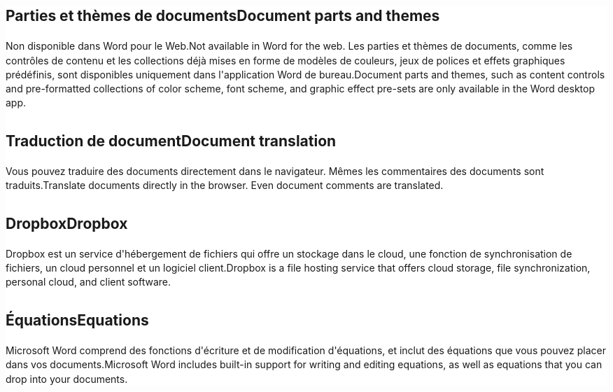 ## <a name="document-parts-and-themes"></a><span data-ttu-id="2f569-170">Parties et thèmes de documents</span><span class="sxs-lookup"><span data-stu-id="2f569-170">Document parts and themes</span></span>
<span data-ttu-id="2f569-171"><a name="bkmk_Documentpartsandthemes"> </a></span><span class="sxs-lookup"><span data-stu-id="2f569-171"></span></span>

<span data-ttu-id="2f569-172">Non disponible dans Word pour le Web.</span><span class="sxs-lookup"><span data-stu-id="2f569-172">Not available in Word for the web.</span></span> <span data-ttu-id="2f569-173">Les parties et thèmes de documents, comme les contrôles de contenu et les collections déjà mises en forme de modèles de couleurs, jeux de polices et effets graphiques prédéfinis, sont disponibles uniquement dans l'application Word de bureau.</span><span class="sxs-lookup"><span data-stu-id="2f569-173">Document parts and themes, such as content controls and pre-formatted collections of color scheme, font scheme, and graphic effect pre-sets are only available in the Word desktop app.</span></span> 
  
## <a name="document-translation"></a><span data-ttu-id="2f569-174">Traduction de document</span><span class="sxs-lookup"><span data-stu-id="2f569-174">Document translation</span></span>
<span data-ttu-id="2f569-175"><a name="bkmk_DocumentTranslation"> </a></span><span class="sxs-lookup"><span data-stu-id="2f569-175"></span></span>

<span data-ttu-id="2f569-p115">Vous pouvez traduire des documents directement dans le navigateur. Mêmes les commentaires des documents sont traduits.</span><span class="sxs-lookup"><span data-stu-id="2f569-p115">Translate documents directly in the browser. Even document comments are translated.</span></span>
  
## <a name="dropbox"></a><span data-ttu-id="2f569-178">Dropbox</span><span class="sxs-lookup"><span data-stu-id="2f569-178">Dropbox</span></span>
<span data-ttu-id="2f569-179"><a name="bkmk_Dropbox"> </a></span><span class="sxs-lookup"><span data-stu-id="2f569-179"></span></span>

<span data-ttu-id="2f569-180">Dropbox est un service d'hébergement de fichiers qui offre un stockage dans le cloud, une fonction de synchronisation de fichiers, un cloud personnel et un logiciel client.</span><span class="sxs-lookup"><span data-stu-id="2f569-180">Dropbox is a file hosting service that offers cloud storage, file synchronization, personal cloud, and client software.</span></span>
  
## <a name="equations"></a><span data-ttu-id="2f569-181">Équations</span><span class="sxs-lookup"><span data-stu-id="2f569-181">Equations</span></span>
<span data-ttu-id="2f569-182"><a name="bkmk_equations"> </a></span><span class="sxs-lookup"><span data-stu-id="2f569-182"></span></span>

<span data-ttu-id="2f569-183">Microsoft Word comprend des fonctions d'écriture et de modification d'équations, et inclut des équations que vous pouvez placer dans vos documents.</span><span class="sxs-lookup"><span data-stu-id="2f569-183">Microsoft Word includes built-in support for writing and editing equations, as well as equations that you can drop into your documents.</span></span>
  